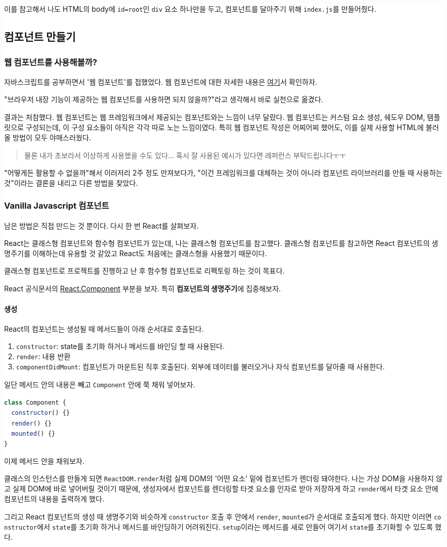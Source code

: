 이를 참고해서 나도 HTML의 body에 `id=root`인 `div` 요소 하나만을 두고, 컴포넌트를 달아주기 위해 `index.js`를 만들어줬다.

## 컴포넌트 만들기

### 웹 컴포넌트를 사용해볼까?

자바스크립트를 공부하면서 '웹 컴포넌트'를 접했었다. 웹 컴포넌트에 대한 자세한 내용은 [여기](https://woong-jae.com/javascript/220222-web-component)서 확인하자.

"브라우저 내장 기능이 제공하는 웹 컴포넌트를 사용하면 되지 않을까?"라고 생각해서 바로 실천으로 옮겼다.

결과는 처참했다. 웹 컴포넌트는 웹 프레임워크에서 제공되는 컴포넌트와는 느낌이 너무 달랐다.
웹 컴포넌트는 커스텀 요소 생성, 쉐도우 DOM, 템플릿으로 구성되는데, 이 구성 요소들이 아직은 각각 따로 노는 느낌이였다.
특히 웹 컴포넌트 작성은 어찌어찌 했어도, 이를 실제 사용할 HTML에 불러올 방법이 모두 야매스러웠다.

> 물론 내가 초보라서 이상하게 사용했을 수도 있다... 혹시 잘 사용된 예시가 있다면 레퍼런스 부탁드립니다ㅜㅜ

"어떻게든 활용할 수 없을까"해서 이러저리 2주 정도 만져보다가,
"이건 프레임워크를 대체하는 것이 아니라 컴포넌트 라이브러리를 만들 때 사용하는 것"이라는 결론을 내리고 다른 방법을 찾았다.

### Vanilla Javascript 컴포넌트

남은 방법은 직접 만드는 것 뿐이다. 다시 한 번 React를 살펴보자.

React는 클래스형 컴포넌트와 함수형 컴포넌트가 있는데, 나는 클래스형 컴포넌트를 참고했다.
클래스형 컴포넌트를 참고하면 React 컴포넌트의 생명주기를 이해하는데 유용할 것 같았고 React도 처음에는 클래스형을 사용했기 때문이다.

클래스형 컴포넌트로 프로젝트를 진행하고 난 후 함수형 컴포넌트로 리펙토링 하는 것이 목표다.

React 공식문서의 [React.Component](https://ko.reactjs.org/docs/react-component.html) 부분을 보자. 특히 **컴포넌트의 생명주기**에 집중해보자.

#### 생성

React의 컴포넌트는 생성될 때 메서드들이 아래 순서대로 호출된다.

1. `constructor`: state를 초기화 하거나 메서드를 바인딩 할 때 사용된다.
2. `render`: 내용 반환
3. `componentDidMount`: 컴포넌트가 마운트된 직후 호출된다. 외부에 데이터를 불러오거나 자식 컴포넌트를 달아줄 때 사용한다.

일단 메서드 안의 내용은 빼고 `Component` 안에 쭉 채워 넣어보자.

```js
class Component {
  constructor() {}
  render() {}
  mounted() {}
}
```

이제 메서드 안을 채워보자.

클래스의 인스턴스를 만들게 되면 `ReactDOM.render`처럼 실제 DOM의 '어떤 요소' 밑에 컴포넌트가 렌더링 돼야한다.
나는 가상 DOM을 사용하지 않고 실제 DOM에 바로 넣어버릴 것이기 때문에,
생성자에서 컴포넌트를 렌더링할 타겟 요소를 인자로 받아 저장하게 하고 `render`에서 타겟 요소 안에 컴포넌트의 내용을 출력하게 했다.

그리고 React 컴포넌트의 생성 때 생명주기와 비슷하게 `constructor` 호출 후 안에서 `render`, `mounted`가 순서대로 호출되게 했다.
하지만 이러면 `constructor`에서 `state`를 초기화 하거나 메서드를 바인딩하기 어려워진다.
`setup`이라는 메서드를 새로 만들어 여기서 `state`를 초기화할 수 있도록 했다.
